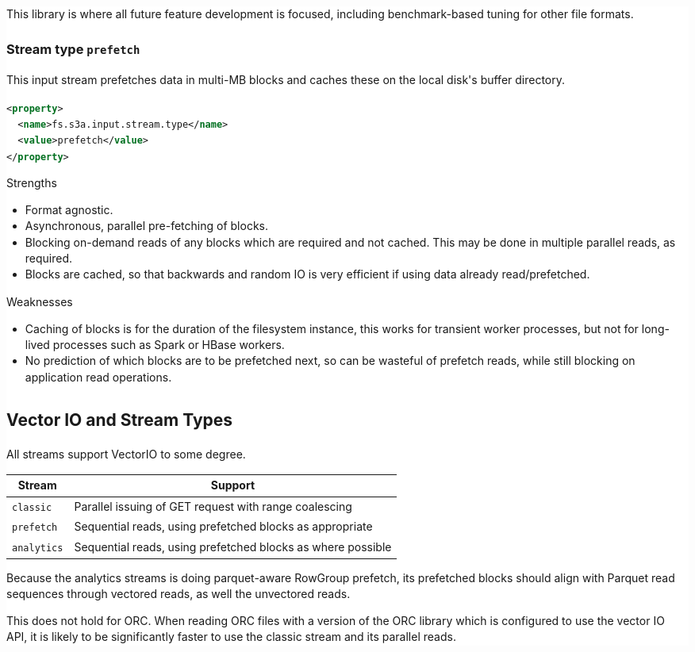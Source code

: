 This library is where all future feature development is focused,
including benchmark-based tuning for other file formats.


### Stream type `prefetch`

This input stream prefetches data in multi-MB blocks and caches these
on the local disk's buffer directory.

```xml
<property>
  <name>fs.s3a.input.stream.type</name>
  <value>prefetch</value>
</property>
```

Strengths
* Format agnostic.
* Asynchronous, parallel pre-fetching of blocks.
* Blocking on-demand reads of any blocks which are required and not cached.
  This may be done in multiple parallel reads, as required.
* Blocks are cached, so that backwards and random IO is very
  efficient if using data already read/prefetched.

Weaknesses
* Caching of blocks is for the duration of the filesystem instance,
  this works for transient worker processes, but not for
  long-lived processes such as Spark or HBase workers.
* No prediction of which blocks are to be prefetched next,
  so can be wasteful of prefetch reads, while still blocking on application
  read operations.



## Vector IO and Stream Types

All streams support VectorIO to some degree.

| Stream      | Support                                                     |
|-------------|-------------------------------------------------------------|
| `classic`   | Parallel issuing of GET request with range coalescing       |
| `prefetch`  | Sequential reads, using prefetched blocks as appropriate    |
| `analytics` | Sequential reads, using prefetched blocks as where possible |

Because the analytics streams is doing parquet-aware RowGroup prefetch, its
prefetched blocks should align with Parquet read sequences through vectored
reads, as well the unvectored reads.

This does not hold for ORC.
When reading ORC files with a version of the ORC library which is
configured to use the vector IO API, it is likely to be significantly
faster to use the classic stream and its parallel reads.

